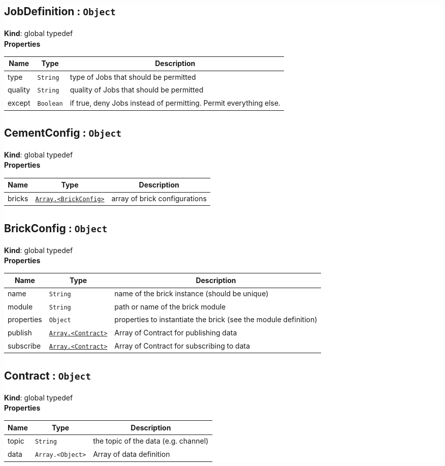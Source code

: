<a name="JobDefinition"></a>

## JobDefinition : <code>Object</code>
**Kind**: global typedef  
**Properties**

| Name | Type | Description |
| --- | --- | --- |
| type | <code>String</code> | type of Jobs that should be permitted |
| quality | <code>String</code> | quality of Jobs that should be permitted |
| except | <code>Boolean</code> | if true, deny Jobs instead of permitting. Permit everything else. |

<a name="CementConfig"></a>

## CementConfig : <code>Object</code>
**Kind**: global typedef  
**Properties**

| Name | Type | Description |
| --- | --- | --- |
| bricks | <code>[Array.&lt;BrickConfig&gt;](#BrickConfig)</code> | array of brick configurations |

<a name="BrickConfig"></a>

## BrickConfig : <code>Object</code>
**Kind**: global typedef  
**Properties**

| Name | Type | Description |
| --- | --- | --- |
| name | <code>String</code> | name of the brick instance (should be unique) |
| module | <code>String</code> | path or name of the brick module |
| properties | <code>Object</code> | properties to instantiate the brick (see the module definition) |
| publish | <code>[Array.&lt;Contract&gt;](#Contract)</code> | Array of Contract for publishing data |
| subscribe | <code>[Array.&lt;Contract&gt;](#Contract)</code> | Array of Contract for subscribing to data |

<a name="Contract"></a>

## Contract : <code>Object</code>
**Kind**: global typedef  
**Properties**

| Name | Type | Description |
| --- | --- | --- |
| topic | <code>String</code> | the topic of the data (e.g. channel) |
| data | <code>Array.&lt;Object&gt;</code> | Array of data definition |
